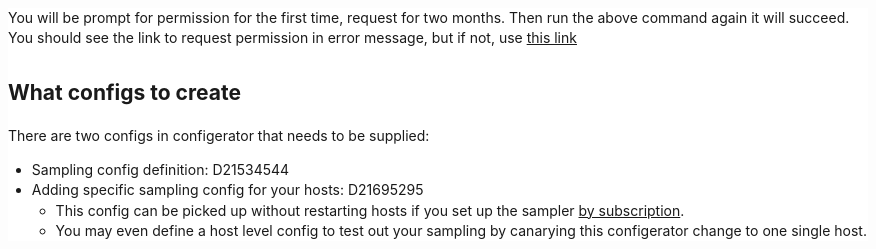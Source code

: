 You will be prompt for permission for the first time, request for two months. Then run the above command again it will succeed.
You should see the link to request permission in error message, but if not, use [this link](https://www.internalfb.com/intern/hipster/request/create/?acl_type=TIER&acl_name=ws-acl.customer.sandbox)


## What configs to create

There are two configs in configerator that needs to be supplied:

* Sampling config definition: D21534544
* Adding specific sampling config for your hosts: D21695295
   * This config can be picked up without restarting hosts if you set up the sampler [by subscription](https://fburl.com/diffusion/5rhxyzpl).
   * You may even define a host level config to test out your sampling by canarying this configerator change to one single host.
